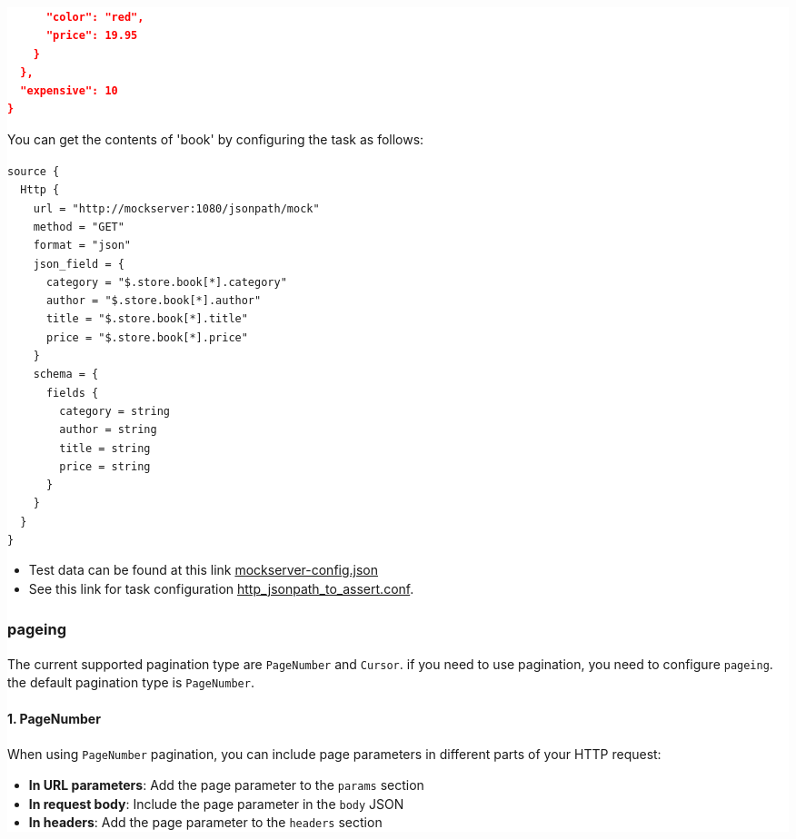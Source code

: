 ```json
      "color": "red",
      "price": 19.95
    }
  },
  "expensive": 10
}
```

You can get the contents of 'book' by configuring the task as follows:

```hocon
source {
  Http {
    url = "http://mockserver:1080/jsonpath/mock"
    method = "GET"
    format = "json"
    json_field = {
      category = "$.store.book[*].category"
      author = "$.store.book[*].author"
      title = "$.store.book[*].title"
      price = "$.store.book[*].price"
    }
    schema = {
      fields {
        category = string
        author = string
        title = string
        price = string
      }
    }
  }
}
```

- Test data can be found at this link [mockserver-config.json](seatunnel-e2e/seatunnel-connector-v2-e2e/connector-http-e2e/src/test/resources/mockserver-config.json)
- See this link for task configuration [http_jsonpath_to_assert.conf](seatunnel-e2e/seatunnel-connector-v2-e2e/connector-http-e2e/src/test/resources/http_jsonpath_to_assert.conf).

### pageing
The current supported pagination type are `PageNumber` and `Cursor`.
if you need to use pagination, you need to configure `pageing`. the default pagination type is `PageNumber`.


#### 1. PageNumber
When using `PageNumber` pagination, you can include page parameters in different parts of your HTTP request:

- **In URL parameters**: Add the page parameter to the `params` section
- **In request body**: Include the page parameter in the `body` JSON
- **In headers**: Add the page parameter to the `headers` section

